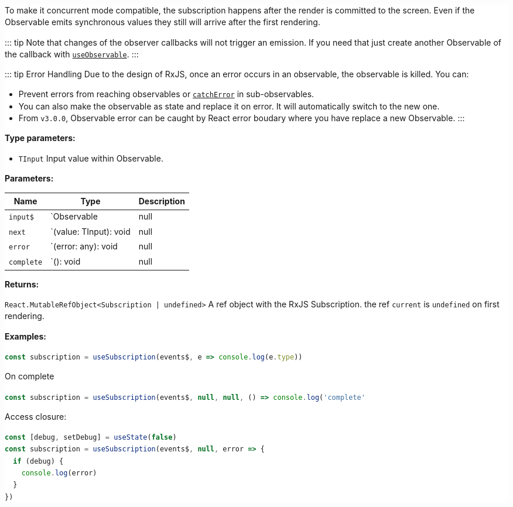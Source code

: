 To make it concurrent mode compatible, the subscription happens after the render is committed to the screen. Even if the Observable emits synchronous values they still will arrive after the first rendering.

::: tip
Note that changes of the observer callbacks will not trigger an emission. If you need that just create another Observable of the callback with [`useObservable`](#useobservable).
:::

::: tip Error Handling
Due to the design of RxJS, once an error occurs in an observable, the observable is killed. You can:

- Prevent errors from reaching observables or [`catchError`][catchError] in sub-observables.
- You can also make the observable as state and replace it on error. It will automatically switch to the new one.
- From `v3.0.0`, Observable error can be caught by React error boudary where you have replace a new Observable.
:::

**Type parameters:**

- `TInput` Input value within Observable.

**Parameters:**

Name | Type | Description
------ | ------ | ------
`input$` | `Observable<TInput> | null | undefined` | Input Observable.
`next` | `(value: TInput): void | null | undefined` | Notify when a new value is emitted.
`error` | `(error: any): void | null | undefined` | Notify when a new error is thrown.
`complete` | `(): void | null | undefined` | Notify when the Observable is complete.

**Returns:**

`React.MutableRefObject<Subscription | undefined>` A ref object with the RxJS Subscription. the ref `current` is `undefined` on first rendering.

**Examples:**

```typescript
const subscription = useSubscription(events$, e => console.log(e.type))
```

On complete

```typescript
const subscription = useSubscription(events$, null, null, () => console.log('complete'
```

Access closure:

```typescript
const [debug, setDebug] = useState(false)
const subscription = useSubscription(events$, null, error => {
  if (debug) {
    console.log(error)
  }
})
```


[catchError]: https://rxjs-dev.firebaseapp.com/api/operators/catchError
[useEffect]: https://reactjs.org/docs/hooks-reference.html#conditionally-firing-an-effect
[useLayoutEffect]: https://reactjs.org/docs/hooks-reference.html#uselayouteffect